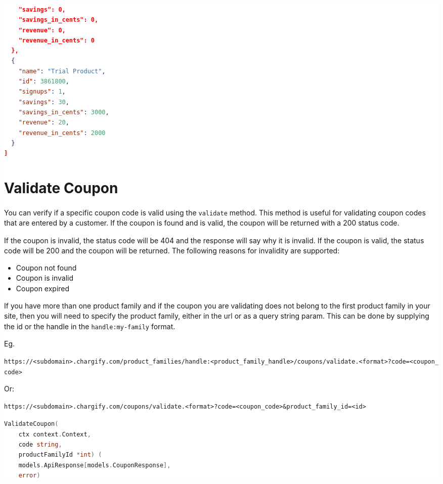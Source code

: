 ```json
    "savings": 0,
    "savings_in_cents": 0,
    "revenue": 0,
    "revenue_in_cents": 0
  },
  {
    "name": "Trial Product",
    "id": 3861800,
    "signups": 1,
    "savings": 30,
    "savings_in_cents": 3000,
    "revenue": 20,
    "revenue_in_cents": 2000
  }
]
```


# Validate Coupon

You can verify if a specific coupon code is valid using the `validate` method. This method is useful for validating coupon codes that are entered by a customer. If the coupon is found and is valid, the coupon will be returned with a 200 status code.

If the coupon is invalid, the status code will be 404 and the response will say why it is invalid. If the coupon is valid, the status code will be 200 and the coupon will be returned. The following reasons for invalidity are supported:

+ Coupon not found
+ Coupon is invalid
+ Coupon expired

If you have more than one product family and if the coupon you are validating does not belong to the first product family in your site, then you will need to specify the product family, either in the url or as a query string param. This can be done by supplying the id or the handle in the `handle:my-family` format.

Eg.

```
https://<subdomain>.chargify.com/product_families/handle:<product_family_handle>/coupons/validate.<format>?code=<coupon_code>
```

Or:

```
https://<subdomain>.chargify.com/coupons/validate.<format>?code=<coupon_code>&product_family_id=<id>
```

```go
ValidateCoupon(
    ctx context.Context,
    code string,
    productFamilyId *int) (
    models.ApiResponse[models.CouponResponse],
    error)
```
